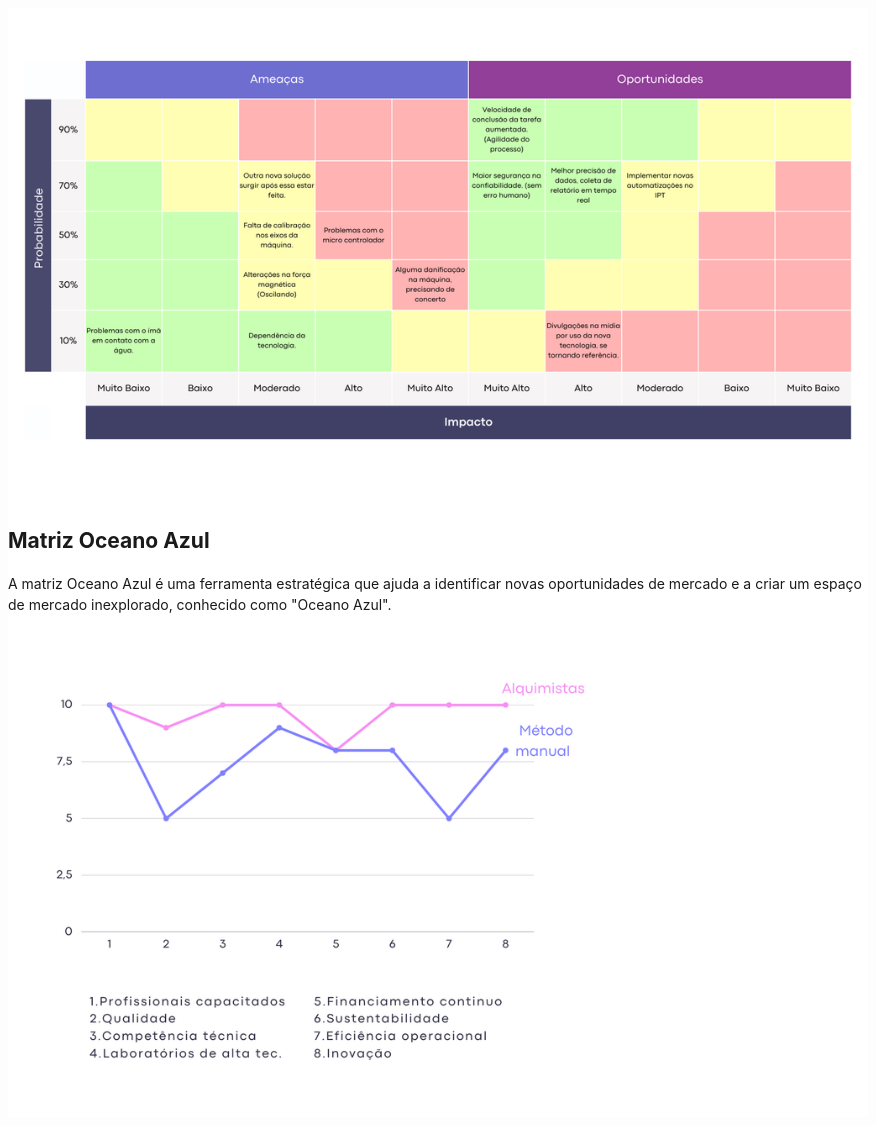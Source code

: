 ![img](https://github.com/2023M5T2-Inteli/alquimistas/blob/main/docs/img/sprint1/matriz-de-risco.png)

## Matriz Oceano Azul

A matriz Oceano Azul é uma ferramenta estratégica que ajuda a identificar novas oportunidades de mercado e a criar um espaço de mercado inexplorado, conhecido como "Oceano Azul".

![img](https://github.com/2023M5T2-Inteli/alquimistas/blob/main/docs/img/sprint1/matriz-oceano-azul.png)
